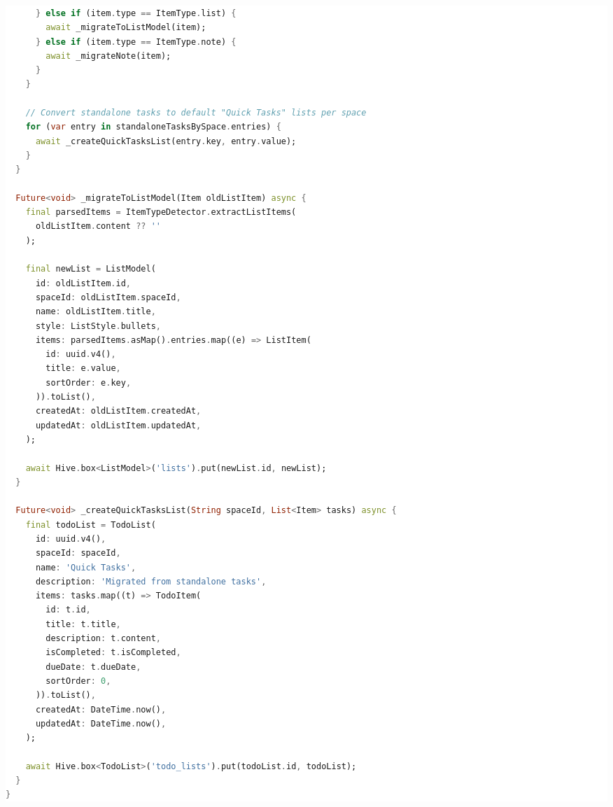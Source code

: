 ```dart
      } else if (item.type == ItemType.list) {
        await _migrateToListModel(item);
      } else if (item.type == ItemType.note) {
        await _migrateNote(item);
      }
    }

    // Convert standalone tasks to default "Quick Tasks" lists per space
    for (var entry in standaloneTasksBySpace.entries) {
      await _createQuickTasksList(entry.key, entry.value);
    }
  }

  Future<void> _migrateToListModel(Item oldListItem) async {
    final parsedItems = ItemTypeDetector.extractListItems(
      oldListItem.content ?? ''
    );

    final newList = ListModel(
      id: oldListItem.id,
      spaceId: oldListItem.spaceId,
      name: oldListItem.title,
      style: ListStyle.bullets,
      items: parsedItems.asMap().entries.map((e) => ListItem(
        id: uuid.v4(),
        title: e.value,
        sortOrder: e.key,
      )).toList(),
      createdAt: oldListItem.createdAt,
      updatedAt: oldListItem.updatedAt,
    );

    await Hive.box<ListModel>('lists').put(newList.id, newList);
  }

  Future<void> _createQuickTasksList(String spaceId, List<Item> tasks) async {
    final todoList = TodoList(
      id: uuid.v4(),
      spaceId: spaceId,
      name: 'Quick Tasks',
      description: 'Migrated from standalone tasks',
      items: tasks.map((t) => TodoItem(
        id: t.id,
        title: t.title,
        description: t.content,
        isCompleted: t.isCompleted,
        dueDate: t.dueDate,
        sortOrder: 0,
      )).toList(),
      createdAt: DateTime.now(),
      updatedAt: DateTime.now(),
    );

    await Hive.box<TodoList>('todo_lists').put(todoList.id, todoList);
  }
}
```
